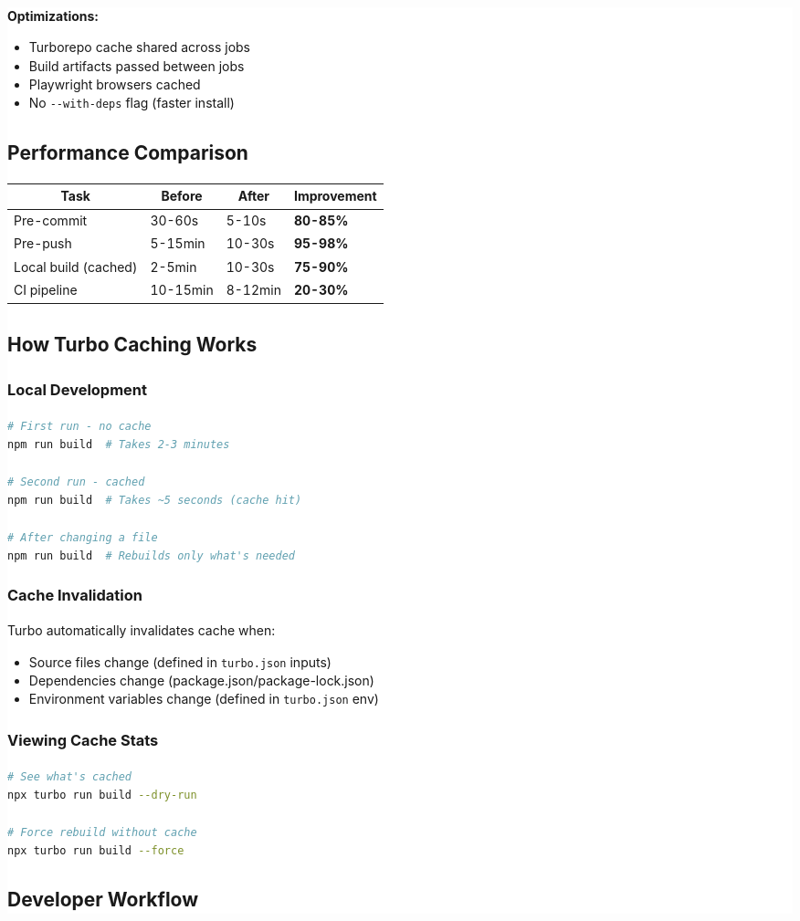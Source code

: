 **Optimizations:**

- Turborepo cache shared across jobs
- Build artifacts passed between jobs
- Playwright browsers cached
- No `--with-deps` flag (faster install)

## Performance Comparison

| Task                 | Before   | After   | Improvement |
| -------------------- | -------- | ------- | ----------- |
| Pre-commit           | 30-60s   | 5-10s   | **80-85%**  |
| Pre-push             | 5-15min  | 10-30s  | **95-98%**  |
| Local build (cached) | 2-5min   | 10-30s  | **75-90%**  |
| CI pipeline          | 10-15min | 8-12min | **20-30%**  |

## How Turbo Caching Works

### Local Development

```bash
# First run - no cache
npm run build  # Takes 2-3 minutes

# Second run - cached
npm run build  # Takes ~5 seconds (cache hit)

# After changing a file
npm run build  # Rebuilds only what's needed
```

### Cache Invalidation

Turbo automatically invalidates cache when:

- Source files change (defined in `turbo.json` inputs)
- Dependencies change (package.json/package-lock.json)
- Environment variables change (defined in `turbo.json` env)

### Viewing Cache Stats

```bash
# See what's cached
npx turbo run build --dry-run

# Force rebuild without cache
npx turbo run build --force
```

## Developer Workflow
